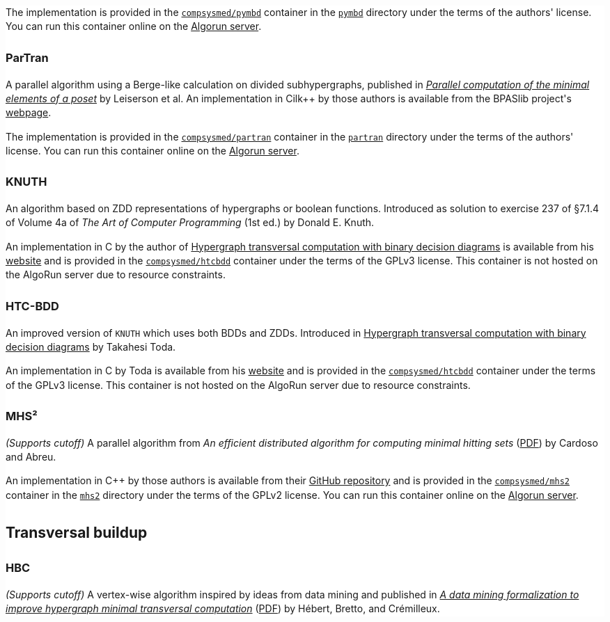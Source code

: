The implementation is provided in the [`compsysmed/pymbd`](//hub.docker.com/r/compsysmed/pymbd) container in the [`pymbd`](pymbd/) directory under the terms of the authors' license.
You can run this container online on the [Algorun server](http://pymbd.algorun.org).

### ParTran
A parallel algorithm using a Berge-like calculation on divided subhypergraphs, published in [_Parallel computation of the minimal elements of a poset_](//doi.org/10.1145/1837210.1837221) by Leiserson et al.
An implementation in Cilk++ by those authors is available from the BPASlib project's [webpage](//bpaslib.org).

The implementation is provided in the [`compsysmed/partran`](//hub.docker.com/r/compsysmed/partran) container in the [`partran`](partran/) directory under the terms of the authors' license.
You can run this container online on the [Algorun server](http://partran.algorun.org).

### KNUTH
An algorithm based on ZDD representations of hypergraphs or boolean functions.
Introduced as solution to exercise 237 of §7.1.4 of Volume 4a of *The Art of Computer Programming* (1st ed.) by Donald E. Knuth.

An implementation in C by the author of [Hypergraph transversal computation with binary decision diagrams](//doi.org/10.1007/978-3-642-38527-8_10) is available from his [website](//www.sd.is.uec.ac.jp/toda/htcbdd.html) and is provided in the [`compsysmed/htcbdd`](//hub.docker.com/r/compsysmed/htcbdd) container under the terms of the GPLv3 license.
This container is not hosted on the AlgoRun server due to resource constraints.

### HTC-BDD
An improved version of `KNUTH` which uses both BDDs and ZDDs.
Introduced in [Hypergraph transversal computation with binary decision diagrams](//doi.org/10.1007/978-3-642-38527-8_10) by Takahesi Toda.

An implementation in C by Toda is available from his [website](//www.sd.is.uec.ac.jp/toda/htcbdd.html) and is provided in the [`compsysmed/htcbdd`](//hub.docker.com/r/compsysmed/htcbdd) container under the terms of the GPLv3 license.
This container is not hosted on the AlgoRun server due to resource constraints.

### MHS²
*(Supports cutoff)*
A parallel algorithm from _An efficient distributed algorithm for computing minimal hitting sets_ ([PDF](//dx-2014.ist.tugraz.at/papers/DX14_Mon_PM_S1_paper1.pdf)) by Cardoso and Abreu.

An implementation in C++ by those authors is available from their [GitHub repository](//github.com/npcardoso/MHS2) and is provided in the [`compsysmed/mhs2`](//hub.docker.com/r/compsysmed/mhs2) container in the [`mhs2`](mhs2/) directory under the terms of the GPLv2 license.
You can run this container online on the [Algorun server](http://mhs2.algorun.org).

## Transversal buildup
### HBC
*(Supports cutoff)*
A vertex-wise algorithm inspired by ideas from data mining and published in [_A data mining formalization to improve hypergraph minimal transversal computation_](//www.infona.pl/resource/bwmeta1.element.baztech-article-BUS5-0014-0020) ([PDF](//cremilleux.users.greyc.fr/papers/FundInfoFinal07.pdf)) by Hébert, Bretto, and Crémilleux.
